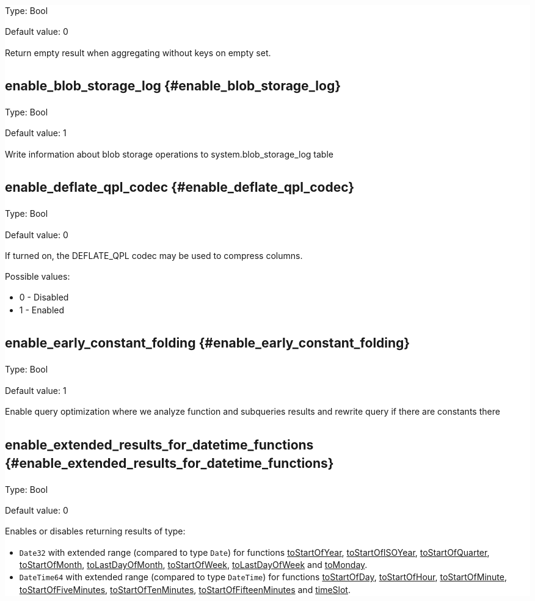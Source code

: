Type: Bool

Default value: 0

Return empty result when aggregating without keys on empty set.

## enable_blob_storage_log {#enable_blob_storage_log}

Type: Bool

Default value: 1

Write information about blob storage operations to system.blob_storage_log table

## enable_deflate_qpl_codec {#enable_deflate_qpl_codec}

Type: Bool

Default value: 0

If turned on, the DEFLATE_QPL codec may be used to compress columns.

Possible values:

- 0 - Disabled
- 1 - Enabled

## enable_early_constant_folding {#enable_early_constant_folding}

Type: Bool

Default value: 1

Enable query optimization where we analyze function and subqueries results and rewrite query if there are constants there

## enable_extended_results_for_datetime_functions {#enable_extended_results_for_datetime_functions}

Type: Bool

Default value: 0

Enables or disables returning results of type:
- `Date32` with extended range (compared to type `Date`) for functions [toStartOfYear](../../sql-reference/functions/date-time-functions.md#tostartofyear), [toStartOfISOYear](../../sql-reference/functions/date-time-functions.md#tostartofisoyear), [toStartOfQuarter](../../sql-reference/functions/date-time-functions.md#tostartofquarter), [toStartOfMonth](../../sql-reference/functions/date-time-functions.md#tostartofmonth), [toLastDayOfMonth](../../sql-reference/functions/date-time-functions.md#tolastdayofmonth), [toStartOfWeek](../../sql-reference/functions/date-time-functions.md#tostartofweek), [toLastDayOfWeek](../../sql-reference/functions/date-time-functions.md#tolastdayofweek) and [toMonday](../../sql-reference/functions/date-time-functions.md#tomonday).
- `DateTime64` with extended range (compared to type `DateTime`) for functions [toStartOfDay](../../sql-reference/functions/date-time-functions.md#tostartofday), [toStartOfHour](../../sql-reference/functions/date-time-functions.md#tostartofhour), [toStartOfMinute](../../sql-reference/functions/date-time-functions.md#tostartofminute), [toStartOfFiveMinutes](../../sql-reference/functions/date-time-functions.md#tostartoffiveminutes), [toStartOfTenMinutes](../../sql-reference/functions/date-time-functions.md#tostartoftenminutes), [toStartOfFifteenMinutes](../../sql-reference/functions/date-time-functions.md#tostartoffifteenminutes) and [timeSlot](../../sql-reference/functions/date-time-functions.md#timeslot).

